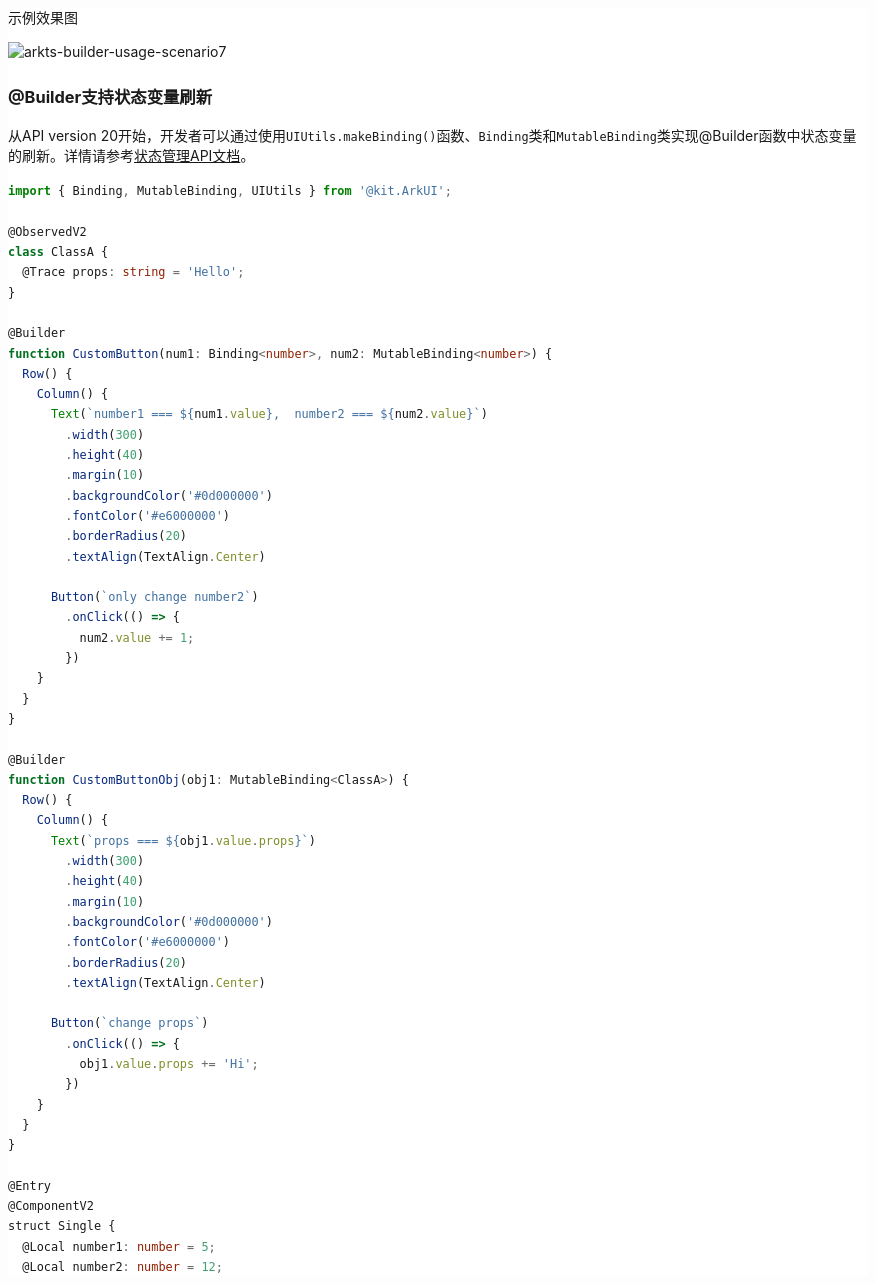 示例效果图

![arkts-builder-usage-scenario7](figures/arkts-builder-usage-scenario7.gif)

### \@Builder支持状态变量刷新

从API version 20开始，开发者可以通过使用`UIUtils.makeBinding()`函数、`Binding`类和`MutableBinding`类实现\@Builder函数中状态变量的刷新。详情请参考[状态管理API文档](../../reference/apis-arkui/js-apis-StateManagement.md#makebinding20)。

```ts
import { Binding, MutableBinding, UIUtils } from '@kit.ArkUI';

@ObservedV2
class ClassA {
  @Trace props: string = 'Hello';
}

@Builder
function CustomButton(num1: Binding<number>, num2: MutableBinding<number>) {
  Row() {
    Column() {
      Text(`number1 === ${num1.value},  number2 === ${num2.value}`)
        .width(300)
        .height(40)
        .margin(10)
        .backgroundColor('#0d000000')
        .fontColor('#e6000000')
        .borderRadius(20)
        .textAlign(TextAlign.Center)

      Button(`only change number2`)
        .onClick(() => {
          num2.value += 1;
        })
    }
  }
}

@Builder
function CustomButtonObj(obj1: MutableBinding<ClassA>) {
  Row() {
    Column() {
      Text(`props === ${obj1.value.props}`)
        .width(300)
        .height(40)
        .margin(10)
        .backgroundColor('#0d000000')
        .fontColor('#e6000000')
        .borderRadius(20)
        .textAlign(TextAlign.Center)

      Button(`change props`)
        .onClick(() => {
          obj1.value.props += 'Hi';
        })
    }
  }
}

@Entry
@ComponentV2
struct Single {
  @Local number1: number = 5;
  @Local number2: number = 12;
```